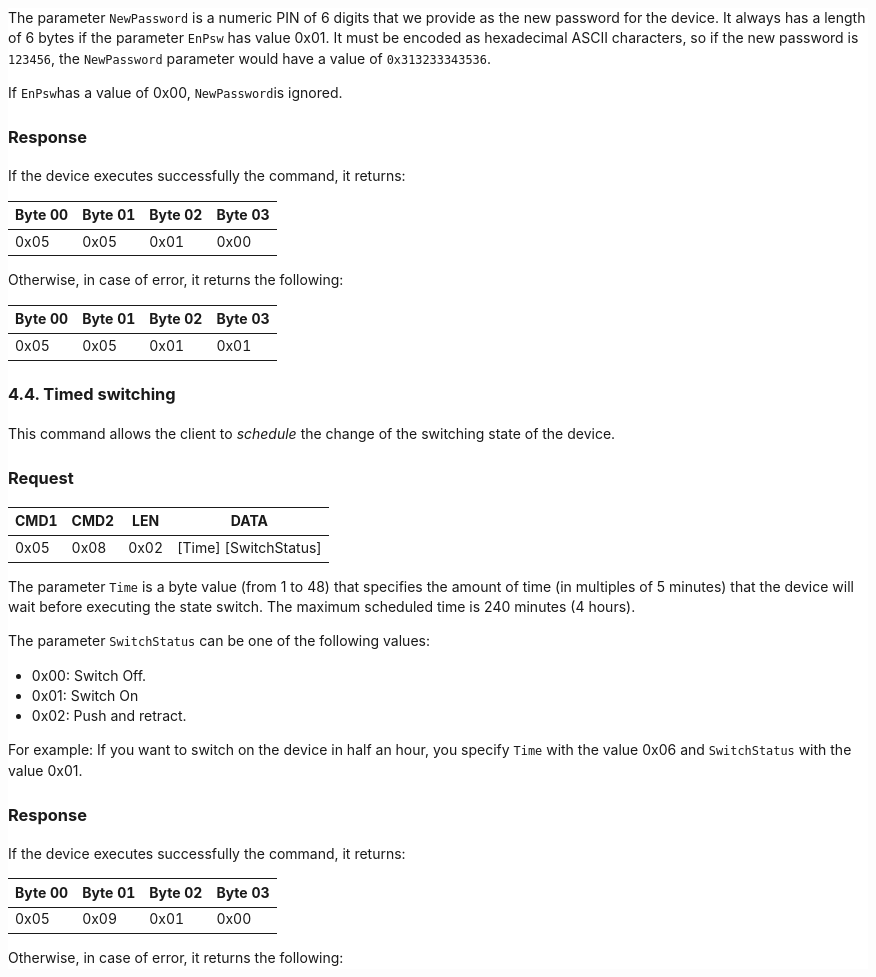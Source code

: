 The parameter `NewPassword` is a numeric PIN of 6 digits that we provide as the new password for the device. It always has a length of 6 bytes if the parameter `EnPsw` has value 0x01. It must be encoded as hexadecimal ASCII characters, so if the new password is `123456`, the `NewPassword` parameter would have a value of `0x313233343536`.

If `EnPsw`has a value of 0x00, `NewPassword`is ignored.

### Response

If the device executes successfully the command, it returns:

| Byte 00 | Byte 01 | Byte 02 | Byte 03 |
| ------- | ------- | ------- | ------- |
| 0x05    | 0x05    | 0x01    | 0x00    |

Otherwise, in case of error, it returns the following:

| Byte 00 | Byte 01 | Byte 02 | Byte 03 |
| ------- | ------- | ------- | ------- |
| 0x05    | 0x05    | 0x01    | 0x01    |

### 4.4. Timed switching

This command allows the client to *schedule* the change of the switching state of the device.

### Request

| CMD1 | CMD2 | LEN  | DATA                        |
| ---- | ---- | ---- | --------------------------- |
| 0x05 | 0x08 | 0x02 | [Time] [SwitchStatus] |

The parameter `Time` is a byte value (from 1 to 48) that specifies the amount of time (in multiples of 5 minutes) that the device will wait before executing the state switch. The maximum scheduled time is 240 minutes (4 hours).

The parameter `SwitchStatus` can be one of the following values:

* 0x00: Switch Off.
* 0x01: Switch On
* 0x02: Push and retract.

For example: If you want to switch on the device in half an hour, you specify `Time` with the value 0x06 and `SwitchStatus` with the value 0x01.

### Response

If the device executes successfully the command, it returns:

| Byte 00 | Byte 01 | Byte 02 | Byte 03 |
| ------- | ------- | ------- | ------- |
| 0x05    | 0x09    | 0x01    | 0x00    |

Otherwise, in case of error, it returns the following:
